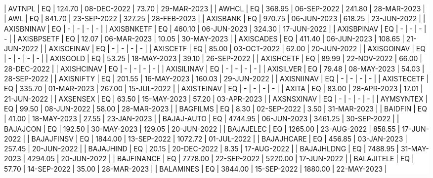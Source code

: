 | AVTNPL | EQ | 124.70 | 08-DEC-2022 | 73.70 | 29-MAR-2023 |
| AWHCL | EQ | 368.95 | 06-SEP-2022 | 241.80 | 28-MAR-2023 |
| AWL | EQ | 841.70 | 23-SEP-2022 | 327.25 | 28-FEB-2023 |
| AXISBANK | EQ | 970.75 | 06-JUN-2023 | 618.25 | 23-JUN-2022 |
| AXISBNINAV | EQ | - | - | - | - |
| AXISBNKETF | EQ | 460.10 | 06-JUN-2023 | 324.30 | 17-JUN-2022 |
| AXISBPINAV | EQ | - | - | - | - |
| AXISBPSETF | EQ | 12.07 | 06-MAR-2023 | 10.05 | 30-MAY-2023 |
| AXISCADES | EQ | 411.40 | 06-JUN-2023 | 108.65 | 21-JUN-2022 |
| AXISCEINAV | EQ | - | - | - | - |
| AXISCETF | EQ | 85.00 | 03-OCT-2022 | 62.00 | 20-JUN-2022 |
| AXISGOINAV | EQ | - | - | - | - |
| AXISGOLD | EQ | 53.25 | 18-MAY-2023 | 39.10 | 26-SEP-2022 |
| AXISHCETF | EQ | 89.99 | 22-NOV-2022 | 66.00 | 28-DEC-2022 |
| AXISHCINAV | EQ | - | - | - | - |
| AXISILINAV | EQ | - | - | - | - |
| AXISILVER | EQ | 79.48 | 08-MAY-2023 | 54.03 | 28-SEP-2022 |
| AXISNIFTY | EQ | 201.55 | 16-MAY-2023 | 160.03 | 29-JUN-2022 |
| AXISNIINAV | EQ | - | - | - | - |
| AXISTECETF | EQ | 335.70 | 01-MAR-2023 | 267.00 | 15-JUL-2022 |
| AXISTEINAV | EQ | - | - | - | - |
| AXITA | EQ | 83.00 | 28-APR-2023 | 17.01 | 21-JUN-2022 |
| AXSENSEX | EQ | 63.50 | 15-MAY-2023 | 57.20 | 03-APR-2023 |
| AXSNSXINAV | EQ | - | - | - | - |
| AYMSYNTEX | EQ | 99.50 | 08-JUN-2022 | 58.00 | 28-MAR-2023 |
| BAGFILMS | EQ | 8.30 | 02-SEP-2022 | 3.50 | 31-MAR-2023 |
| BAIDFIN | EQ | 41.00 | 18-MAY-2023 | 27.55 | 23-JAN-2023 |
| BAJAJ-AUTO | EQ | 4744.95 | 06-JUN-2023 | 3461.25 | 30-SEP-2022 |
| BAJAJCON | EQ | 192.50 | 30-MAY-2023 | 129.05 | 20-JUN-2022 |
| BAJAJELEC | EQ | 1265.00 | 23-AUG-2022 | 858.55 | 17-JUN-2022 |
| BAJAJFINSV | EQ | 1844.00 | 13-SEP-2022 | 1072.72 | 01-JUL-2022 |
| BAJAJHCARE | EQ | 456.85 | 03-JAN-2023 | 257.45 | 20-JUN-2022 |
| BAJAJHIND | EQ | 20.15 | 20-DEC-2022 | 8.35 | 17-AUG-2022 |
| BAJAJHLDNG | EQ | 7488.95 | 31-MAY-2023 | 4294.05 | 20-JUN-2022 |
| BAJFINANCE | EQ | 7778.00 | 22-SEP-2022 | 5220.00 | 17-JUN-2022 |
| BALAJITELE | EQ | 57.70 | 14-SEP-2022 | 35.00 | 28-MAR-2023 |
| BALAMINES | EQ | 3844.00 | 15-SEP-2022 | 1880.00 | 22-MAY-2023 |
